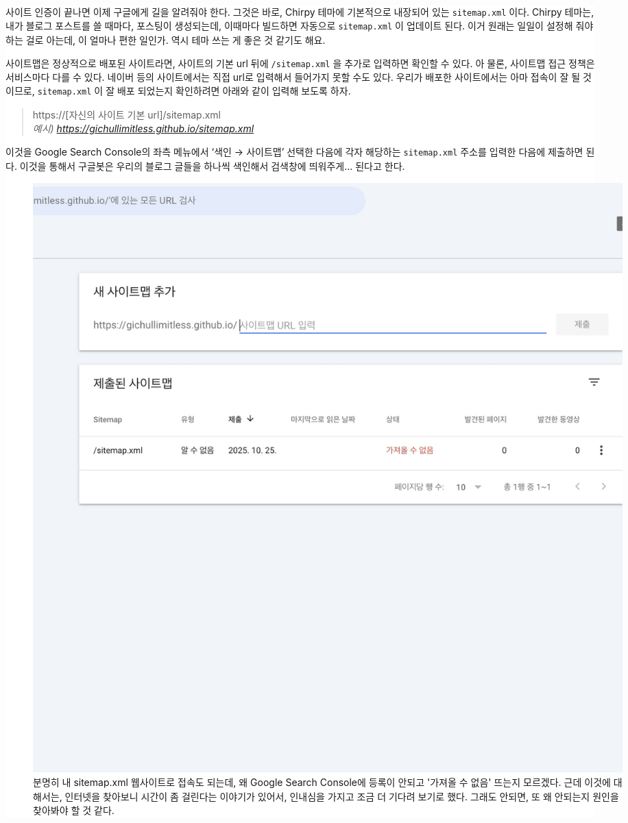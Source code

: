 사이트 인증이 끝나면 이제 구글에게 길을 알려줘야 한다. 그것은 바로, Chirpy 테마에 기본적으로 내장되어 있는 `sitemap.xml` 이다. Chirpy 테마는, 내가 블로그 포스트를 쓸 때마다, 포스팅이 생성되는데, 이때마다 빌드하면 자동으로 `sitemap.xml` 이 업데이트 된다. 이거 원래는 일일이 설정해 줘야 하는 걸로 아는데, 이 얼마나 편한 일인가. 역시 테마 쓰는 게 좋은 것 같기도 해요.

사이트맵은 정상적으로 배포된 사이트라면, 사이트의 기본 url 뒤에 `/sitemap.xml` 을 추가로 입력하면 확인할 수 있다. 아 물론, 사이트맵 접근 정책은 서비스마다 다를 수 있다. 네이버 등의 사이트에서는 직접 url로 입력해서 들어가지 못할 수도 있다. 우리가 배포한 사이트에서는 아마 접속이 잘 될 것이므로, `sitemap.xml` 이 잘 배포 되었는지 확인하려면 아래와 같이 입력해 보도록 하자.

> https://[자신의 사이트 기본 url]/sitemap.xml <br/>
> *예시) https://gichullimitless.github.io/sitemap.xml*

이것을 Google Search Console의 좌측 메뉴에서 ‘색인 → 사이트맵’ 선택한 다음에 각자 해당하는 `sitemap.xml` 주소를 입력한 다음에 제출하면 된다. 이것을 통해서 구글봇은 우리의 블로그 글들을 하나씩 색인해서 검색창에 띄워주게… 된다고 한다.

<figure style="width: 100%;">
	<img src="../assets/img/posting-images/20251026/20251026-img7.jpeg" alt="왜 안뜸?" style="width:100%">
	<figcaption>분명히 내 sitemap.xml 웹사이트로 접속도 되는데, 왜 Google Search Console에 등록이 안되고 '가져올 수 없음' 뜨는지 모르겠다. 근데 이것에 대해서는, 인터넷을 찾아보니 시간이 좀 걸린다는 이야기가 있어서, 인내심을 가지고 조금 더 기다려 보기로 했다. 그래도 안되면, 또 왜 안되는지 원인을 찾아봐야 할 것 같다.</figcaption>
</figure>
